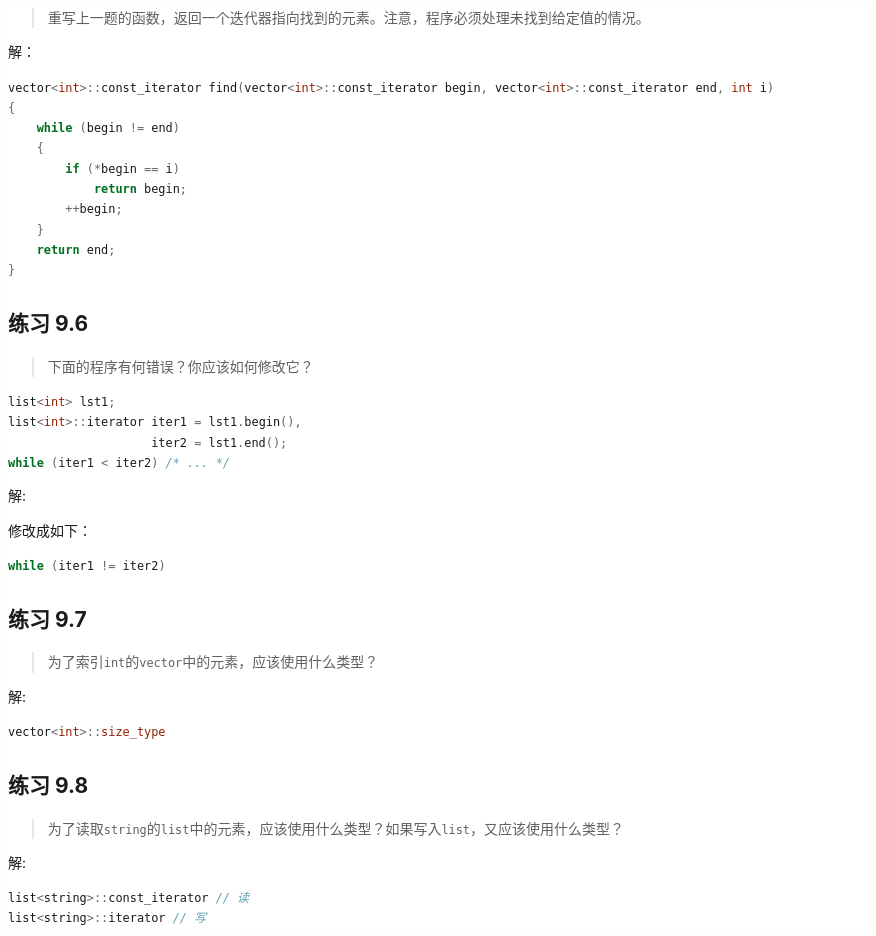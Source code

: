 > 重写上一题的函数，返回一个迭代器指向找到的元素。注意，程序必须处理未找到给定值的情况。

解：

```cpp
vector<int>::const_iterator find(vector<int>::const_iterator begin, vector<int>::const_iterator end, int i)
{
	while (begin != end)
	{
		if (*begin == i)
			return begin;
		++begin;
    }
    return end;
}
```

## 练习 9.6

> 下面的程序有何错误？你应该如何修改它？

```cpp
list<int> lst1;
list<int>::iterator iter1 = lst1.begin(),
					iter2 = lst1.end();
while (iter1 < iter2) /* ... */
```

解:

修改成如下：

```cpp
while (iter1 != iter2)
```

## 练习 9.7

> 为了索引`int`的`vector`中的元素，应该使用什么类型？

解:

```cpp
vector<int>::size_type
```

## 练习 9.8

> 为了读取`string`的`list`中的元素，应该使用什么类型？如果写入`list`，又应该使用什么类型？

解:

```cpp
list<string>::const_iterator // 读
list<string>::iterator // 写
```

